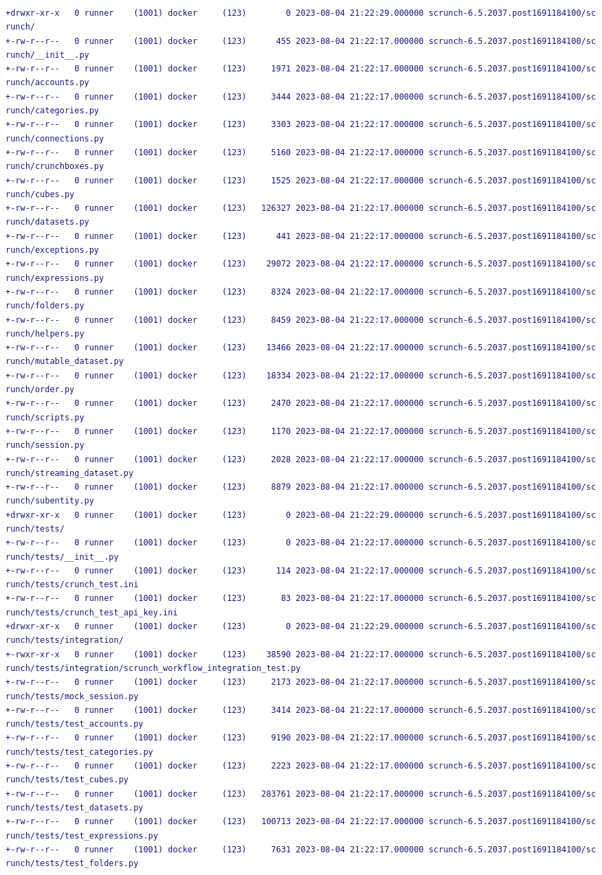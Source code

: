 ```diff
+drwxr-xr-x   0 runner    (1001) docker     (123)        0 2023-08-04 21:22:29.000000 scrunch-6.5.2037.post1691184100/scrunch/
+-rw-r--r--   0 runner    (1001) docker     (123)      455 2023-08-04 21:22:17.000000 scrunch-6.5.2037.post1691184100/scrunch/__init__.py
+-rw-r--r--   0 runner    (1001) docker     (123)     1971 2023-08-04 21:22:17.000000 scrunch-6.5.2037.post1691184100/scrunch/accounts.py
+-rw-r--r--   0 runner    (1001) docker     (123)     3444 2023-08-04 21:22:17.000000 scrunch-6.5.2037.post1691184100/scrunch/categories.py
+-rw-r--r--   0 runner    (1001) docker     (123)     3303 2023-08-04 21:22:17.000000 scrunch-6.5.2037.post1691184100/scrunch/connections.py
+-rw-r--r--   0 runner    (1001) docker     (123)     5160 2023-08-04 21:22:17.000000 scrunch-6.5.2037.post1691184100/scrunch/crunchboxes.py
+-rw-r--r--   0 runner    (1001) docker     (123)     1525 2023-08-04 21:22:17.000000 scrunch-6.5.2037.post1691184100/scrunch/cubes.py
+-rw-r--r--   0 runner    (1001) docker     (123)   126327 2023-08-04 21:22:17.000000 scrunch-6.5.2037.post1691184100/scrunch/datasets.py
+-rw-r--r--   0 runner    (1001) docker     (123)      441 2023-08-04 21:22:17.000000 scrunch-6.5.2037.post1691184100/scrunch/exceptions.py
+-rw-r--r--   0 runner    (1001) docker     (123)    29072 2023-08-04 21:22:17.000000 scrunch-6.5.2037.post1691184100/scrunch/expressions.py
+-rw-r--r--   0 runner    (1001) docker     (123)     8324 2023-08-04 21:22:17.000000 scrunch-6.5.2037.post1691184100/scrunch/folders.py
+-rw-r--r--   0 runner    (1001) docker     (123)     8459 2023-08-04 21:22:17.000000 scrunch-6.5.2037.post1691184100/scrunch/helpers.py
+-rw-r--r--   0 runner    (1001) docker     (123)    13466 2023-08-04 21:22:17.000000 scrunch-6.5.2037.post1691184100/scrunch/mutable_dataset.py
+-rw-r--r--   0 runner    (1001) docker     (123)    18334 2023-08-04 21:22:17.000000 scrunch-6.5.2037.post1691184100/scrunch/order.py
+-rw-r--r--   0 runner    (1001) docker     (123)     2470 2023-08-04 21:22:17.000000 scrunch-6.5.2037.post1691184100/scrunch/scripts.py
+-rw-r--r--   0 runner    (1001) docker     (123)     1170 2023-08-04 21:22:17.000000 scrunch-6.5.2037.post1691184100/scrunch/session.py
+-rw-r--r--   0 runner    (1001) docker     (123)     2028 2023-08-04 21:22:17.000000 scrunch-6.5.2037.post1691184100/scrunch/streaming_dataset.py
+-rw-r--r--   0 runner    (1001) docker     (123)     8879 2023-08-04 21:22:17.000000 scrunch-6.5.2037.post1691184100/scrunch/subentity.py
+drwxr-xr-x   0 runner    (1001) docker     (123)        0 2023-08-04 21:22:29.000000 scrunch-6.5.2037.post1691184100/scrunch/tests/
+-rw-r--r--   0 runner    (1001) docker     (123)        0 2023-08-04 21:22:17.000000 scrunch-6.5.2037.post1691184100/scrunch/tests/__init__.py
+-rw-r--r--   0 runner    (1001) docker     (123)      114 2023-08-04 21:22:17.000000 scrunch-6.5.2037.post1691184100/scrunch/tests/crunch_test.ini
+-rw-r--r--   0 runner    (1001) docker     (123)       83 2023-08-04 21:22:17.000000 scrunch-6.5.2037.post1691184100/scrunch/tests/crunch_test_api_key.ini
+drwxr-xr-x   0 runner    (1001) docker     (123)        0 2023-08-04 21:22:29.000000 scrunch-6.5.2037.post1691184100/scrunch/tests/integration/
+-rwxr-xr-x   0 runner    (1001) docker     (123)    38590 2023-08-04 21:22:17.000000 scrunch-6.5.2037.post1691184100/scrunch/tests/integration/scrunch_workflow_integration_test.py
+-rw-r--r--   0 runner    (1001) docker     (123)     2173 2023-08-04 21:22:17.000000 scrunch-6.5.2037.post1691184100/scrunch/tests/mock_session.py
+-rw-r--r--   0 runner    (1001) docker     (123)     3414 2023-08-04 21:22:17.000000 scrunch-6.5.2037.post1691184100/scrunch/tests/test_accounts.py
+-rw-r--r--   0 runner    (1001) docker     (123)     9190 2023-08-04 21:22:17.000000 scrunch-6.5.2037.post1691184100/scrunch/tests/test_categories.py
+-rw-r--r--   0 runner    (1001) docker     (123)     2223 2023-08-04 21:22:17.000000 scrunch-6.5.2037.post1691184100/scrunch/tests/test_cubes.py
+-rw-r--r--   0 runner    (1001) docker     (123)   283761 2023-08-04 21:22:17.000000 scrunch-6.5.2037.post1691184100/scrunch/tests/test_datasets.py
+-rw-r--r--   0 runner    (1001) docker     (123)   100713 2023-08-04 21:22:17.000000 scrunch-6.5.2037.post1691184100/scrunch/tests/test_expressions.py
+-rw-r--r--   0 runner    (1001) docker     (123)     7631 2023-08-04 21:22:17.000000 scrunch-6.5.2037.post1691184100/scrunch/tests/test_folders.py
```
